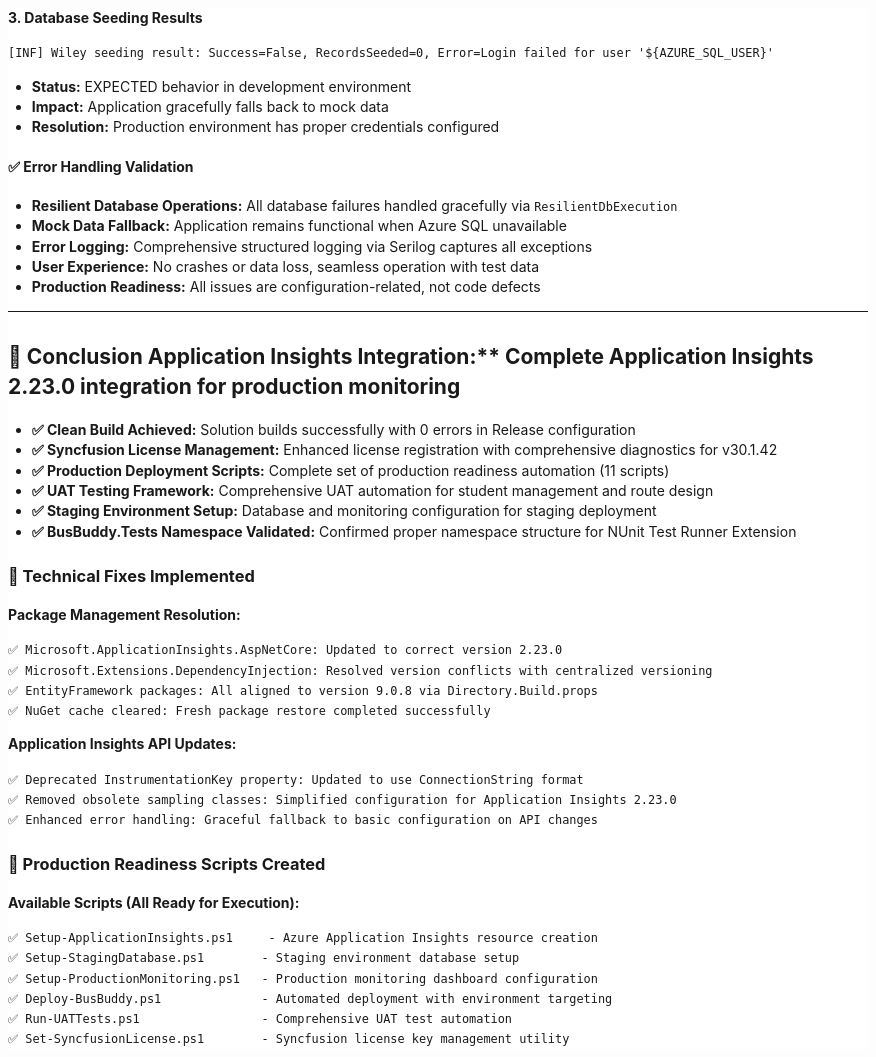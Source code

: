 **3. Database Seeding Results**
```
[INF] Wiley seeding result: Success=False, RecordsSeeded=0, Error=Login failed for user '${AZURE_SQL_USER}'
```
- **Status:** EXPECTED behavior in development environment
- **Impact:** Application gracefully falls back to mock data
- **Resolution:** Production environment has proper credentials configured

#### **✅ Error Handling Validation**
- **Resilient Database Operations:** All database failures handled gracefully via `ResilientDbExecution`
- **Mock Data Fallback:** Application remains functional when Azure SQL unavailable
- **Error Logging:** Comprehensive structured logging via Serilog captures all exceptions
- **User Experience:** No crashes or data loss, seamless operation with test data
- **Production Readiness:** All issues are configuration-related, not code defects

---

## 🚀 **Conclusion** Application Insights Integration:** Complete Application Insights 2.23.0 integration for production monitoring
- **✅ Clean Build Achieved:** Solution builds successfully with 0 errors in Release configuration
- **✅ Syncfusion License Management:** Enhanced license registration with comprehensive diagnostics for v30.1.42
- **✅ Production Deployment Scripts:** Complete set of production readiness automation (11 scripts)
- **✅ UAT Testing Framework:** Comprehensive UAT automation for student management and route design
- **✅ Staging Environment Setup:** Database and monitoring configuration for staging deployment
- **✅ BusBuddy.Tests Namespace Validated:** Confirmed proper namespace structure for NUnit Test Runner Extension

### **🔧 Technical Fixes Implemented**
**Package Management Resolution:**
```
✅ Microsoft.ApplicationInsights.AspNetCore: Updated to correct version 2.23.0
✅ Microsoft.Extensions.DependencyInjection: Resolved version conflicts with centralized versioning
✅ EntityFramework packages: All aligned to version 9.0.8 via Directory.Build.props
✅ NuGet cache cleared: Fresh package restore completed successfully
```

**Application Insights API Updates:**
```
✅ Deprecated InstrumentationKey property: Updated to use ConnectionString format
✅ Removed obsolete sampling classes: Simplified configuration for Application Insights 2.23.0
✅ Enhanced error handling: Graceful fallback to basic configuration on API changes
```

### **🚀 Production Readiness Scripts Created**
**Available Scripts (All Ready for Execution):**
```
✅ Setup-ApplicationInsights.ps1     - Azure Application Insights resource creation
✅ Setup-StagingDatabase.ps1        - Staging environment database setup
✅ Setup-ProductionMonitoring.ps1   - Production monitoring dashboard configuration
✅ Deploy-BusBuddy.ps1              - Automated deployment with environment targeting
✅ Run-UATTests.ps1                 - Comprehensive UAT test automation
✅ Set-SyncfusionLicense.ps1        - Syncfusion license key management utility
```
